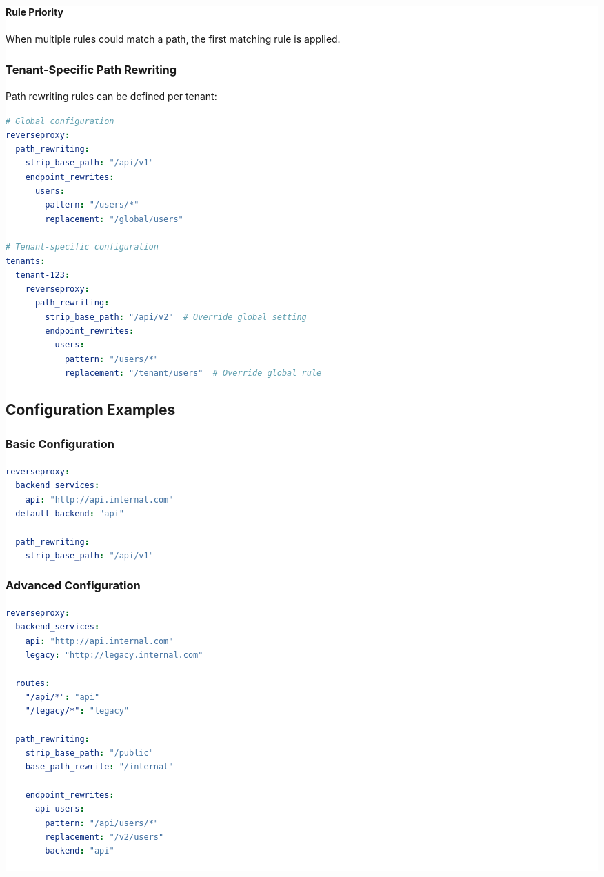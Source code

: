 #### Rule Priority

When multiple rules could match a path, the first matching rule is applied.

### Tenant-Specific Path Rewriting

Path rewriting rules can be defined per tenant:

```yaml
# Global configuration
reverseproxy:
  path_rewriting:
    strip_base_path: "/api/v1"
    endpoint_rewrites:
      users:
        pattern: "/users/*"
        replacement: "/global/users"

# Tenant-specific configuration
tenants:
  tenant-123:
    reverseproxy:
      path_rewriting:
        strip_base_path: "/api/v2"  # Override global setting
        endpoint_rewrites:
          users:
            pattern: "/users/*"
            replacement: "/tenant/users"  # Override global rule
```

## Configuration Examples

### Basic Configuration
```yaml
reverseproxy:
  backend_services:
    api: "http://api.internal.com"
  default_backend: "api"
  
  path_rewriting:
    strip_base_path: "/api/v1"
```

### Advanced Configuration
```yaml
reverseproxy:
  backend_services:
    api: "http://api.internal.com"
    legacy: "http://legacy.internal.com"
  
  routes:
    "/api/*": "api"
    "/legacy/*": "legacy"
  
  path_rewriting:
    strip_base_path: "/public"
    base_path_rewrite: "/internal"
    
    endpoint_rewrites:
      api-users:
        pattern: "/api/users/*"
        replacement: "/v2/users"
        backend: "api"
      
```